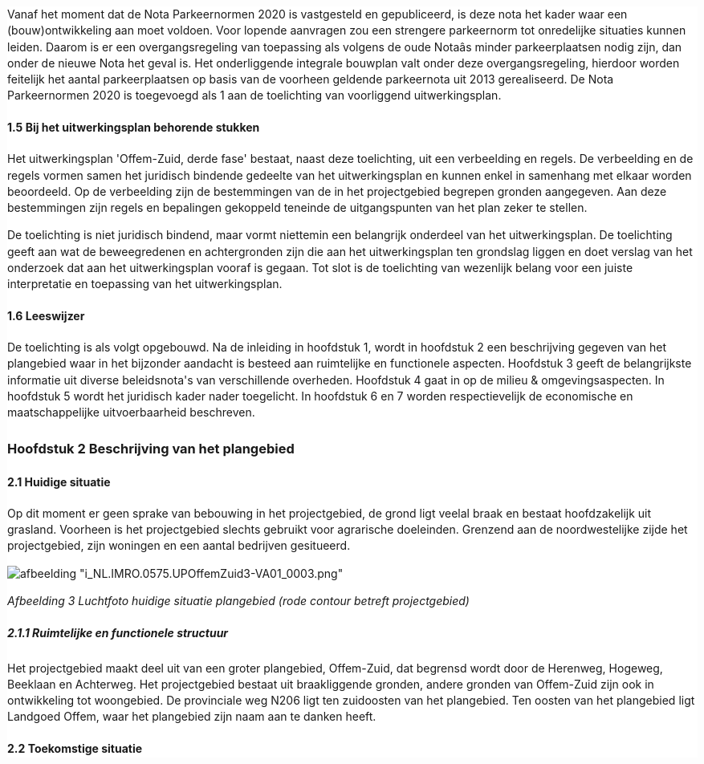 Vanaf het moment dat de Nota Parkeernormen 2020 is vastgesteld en gepubliceerd, is deze nota het kader waar een (bouw)ontwikkeling aan moet voldoen. Voor lopende aanvragen zou een strengere parkeernorm tot onredelijke situaties kunnen leiden. Daarom is er een overgangsregeling van toepassing als volgens de oude Notaâs minder parkeerplaatsen nodig zijn, dan onder de nieuwe Nota het geval is. Het onderliggende integrale bouwplan valt onder deze overgangsregeling, hierdoor worden feitelijk het aantal parkeerplaatsen op basis van de voorheen geldende parkeernota uit 2013 gerealiseerd. De Nota Parkeernormen 2020 is toegevoegd als 1 aan de toelichting van voorliggend uitwerkingsplan.

#### 1\.5 Bij het uitwerkingsplan behorende stukken

Het uitwerkingsplan 'Offem\-Zuid, derde fase' bestaat, naast deze toelichting, uit een verbeelding en regels. De verbeelding en de regels vormen samen het juridisch bindende gedeelte van het uitwerkingsplan en kunnen enkel in samenhang met elkaar worden beoordeeld. Op de verbeelding zijn de bestemmingen van de in het projectgebied begrepen gronden aangegeven. Aan deze bestemmingen zijn regels en bepalingen gekoppeld teneinde de uitgangspunten van het plan zeker te stellen.

De toelichting is niet juridisch bindend, maar vormt niettemin een belangrijk onderdeel van het uitwerkingsplan. De toelichting geeft aan wat de beweegredenen en achtergronden zijn die aan het uitwerkingsplan ten grondslag liggen en doet verslag van het onderzoek dat aan het uitwerkingsplan vooraf is gegaan. Tot slot is de toelichting van wezenlijk belang voor een juiste interpretatie en toepassing van het uitwerkingsplan.

#### 1\.6 Leeswijzer

De toelichting is als volgt opgebouwd. Na de inleiding in hoofdstuk 1, wordt in hoofdstuk 2 een beschrijving gegeven van het plangebied waar in het bijzonder aandacht is besteed aan ruimtelijke en functionele aspecten. Hoofdstuk 3 geeft de belangrijkste informatie uit diverse beleidsnota's van verschillende overheden. Hoofdstuk 4 gaat in op de milieu \& omgevingsaspecten. In hoofdstuk 5 wordt het juridisch kader nader toegelicht. In hoofdstuk 6 en 7 worden respectievelijk de economische en maatschappelijke uitvoerbaarheid beschreven.

### Hoofdstuk 2 Beschrijving van het plangebied

#### 2\.1 Huidige situatie

Op dit moment er geen sprake van bebouwing in het projectgebied, de grond ligt veelal braak en bestaat hoofdzakelijk uit grasland. Voorheen is het projectgebied slechts gebruikt voor agrarische doeleinden. Grenzend aan de noordwestelijke zijde het projectgebied, zijn woningen en een aantal bedrijven gesitueerd.

![afbeelding "i_NL.IMRO.0575.UPOffemZuid3-VA01_0003.png"](i_NL.IMRO.0575.UPOffemZuid3-VA01_0003.png)

*Afbeelding 3 Luchtfoto huidige situatie plangebied (rode contour betreft projectgebied)*

##### 2\.1\.1 Ruimtelijke en functionele structuur

Het projectgebied maakt deel uit van een groter plangebied, Offem\-Zuid, dat begrensd wordt door de Herenweg, Hogeweg, Beeklaan en Achterweg. Het projectgebied bestaat uit braakliggende gronden, andere gronden van Offem\-Zuid zijn ook in ontwikkeling tot woongebied. De provinciale weg N206 ligt ten zuidoosten van het plangebied. Ten oosten van het plangebied ligt Landgoed Offem, waar het plangebied zijn naam aan te danken heeft.

#### 2\.2 Toekomstige situatie
